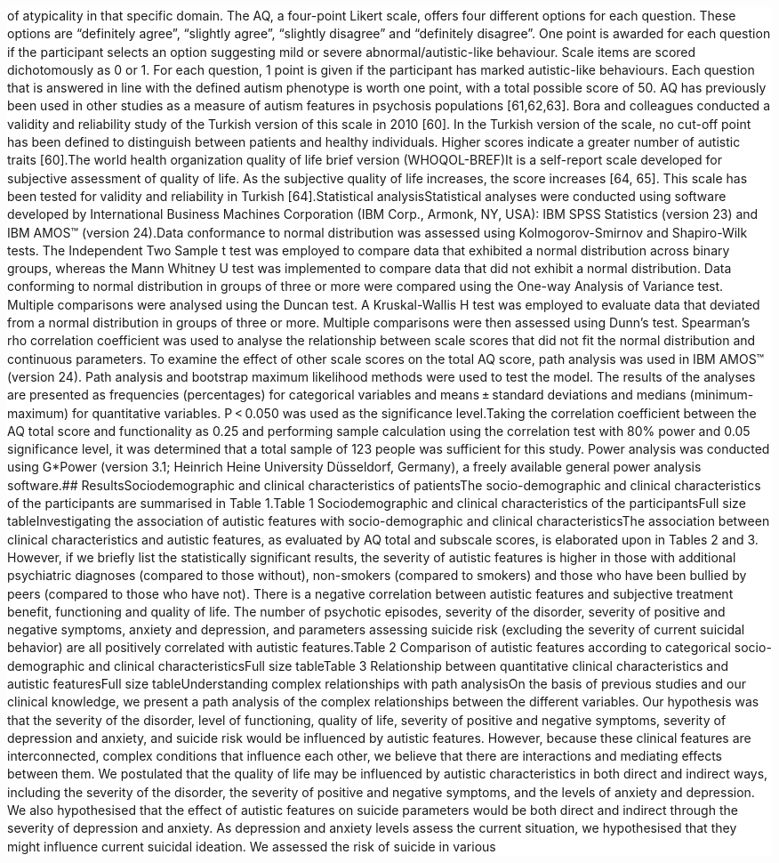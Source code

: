 of atypicality in that specific domain. The AQ, a four-point Likert scale, offers four different options for each question. These options are “definitely agree”, “slightly agree”, “slightly disagree” and “definitely disagree”. One point is awarded for each question if the participant selects an option suggesting mild or severe abnormal/autistic-like behaviour. Scale items are scored dichotomously as 0 or 1. For each question, 1 point is given if the participant has marked autistic-like behaviours. Each question that is answered in line with the defined autism phenotype is worth one point, with a total possible score of 50. AQ has previously been used in other studies as a measure of autism features in psychosis populations [61,62,63]. Bora and colleagues conducted a validity and reliability study of the Turkish version of this scale in 2010 [60]. In the Turkish version of the scale, no cut-off point has been defined to distinguish between patients and healthy individuals. Higher scores indicate a greater number of autistic traits [60].The world health organization quality of life brief version (WHOQOL-BREF)It is a self-report scale developed for subjective assessment of quality of life. As the subjective quality of life increases, the score increases [64, 65]. This scale has been tested for validity and reliability in Turkish [64].Statistical analysisStatistical analyses were conducted using software developed by International Business Machines Corporation (IBM Corp., Armonk, NY, USA): IBM SPSS Statistics (version 23) and IBM AMOS™ (version 24).Data conformance to normal distribution was assessed using Kolmogorov-Smirnov and Shapiro-Wilk tests. The Independent Two Sample t test was employed to compare data that exhibited a normal distribution across binary groups, whereas the Mann Whitney U test was implemented to compare data that did not exhibit a normal distribution. Data conforming to normal distribution in groups of three or more were compared using the One-way Analysis of Variance test. Multiple comparisons were analysed using the Duncan test. A Kruskal-Wallis H test was employed to evaluate data that deviated from a normal distribution in groups of three or more. Multiple comparisons were then assessed using Dunn’s test. Spearman’s rho correlation coefficient was used to analyse the relationship between scale scores that did not fit the normal distribution and continuous parameters. To examine the effect of other scale scores on the total AQ score, path analysis was used in IBM AMOS™ (version 24). Path analysis and bootstrap maximum likelihood methods were used to test the model. The results of the analyses are presented as frequencies (percentages) for categorical variables and means ± standard deviations and medians (minimum-maximum) for quantitative variables. P < 0.050 was used as the significance level.Taking the correlation coefficient between the AQ total score and functionality as 0.25 and performing sample calculation using the correlation test with 80% power and 0.05 significance level, it was determined that a total sample of 123 people was sufficient for this study. Power analysis was conducted using G*Power (version 3.1; Heinrich Heine University Düsseldorf, Germany), a freely available general power analysis software.## ResultsSociodemographic and clinical characteristics of patientsThe socio-demographic and clinical characteristics of the participants are summarised in Table 1.Table 1 Sociodemographic and clinical characteristics of the participantsFull size tableInvestigating the association of autistic features with socio-demographic and clinical characteristicsThe association between clinical characteristics and autistic features, as evaluated by AQ total and subscale scores, is elaborated upon in Tables 2 and 3. However, if we briefly list the statistically significant results, the severity of autistic features is higher in those with additional psychiatric diagnoses (compared to those without), non-smokers (compared to smokers) and those who have been bullied by peers (compared to those who have not). There is a negative correlation between autistic features and subjective treatment benefit, functioning and quality of life. The number of psychotic episodes, severity of the disorder, severity of positive and negative symptoms, anxiety and depression, and parameters assessing suicide risk (excluding the severity of current suicidal behavior) are all positively correlated with autistic features.Table 2 Comparison of autistic features according to categorical socio-demographic and clinical characteristicsFull size tableTable 3 Relationship between quantitative clinical characteristics and autistic featuresFull size tableUnderstanding complex relationships with path analysisOn the basis of previous studies and our clinical knowledge, we present a path analysis of the complex relationships between the different variables. Our hypothesis was that the severity of the disorder, level of functioning, quality of life, severity of positive and negative symptoms, severity of depression and anxiety, and suicide risk would be influenced by autistic features. However, because these clinical features are interconnected, complex conditions that influence each other, we believe that there are interactions and mediating effects between them. We postulated that the quality of life may be influenced by autistic characteristics in both direct and indirect ways, including the severity of the disorder, the severity of positive and negative symptoms, and the levels of anxiety and depression. We also hypothesised that the effect of autistic features on suicide parameters would be both direct and indirect through the severity of depression and anxiety. As depression and anxiety levels assess the current situation, we hypothesised that they might influence current suicidal ideation. We assessed the risk of suicide in various